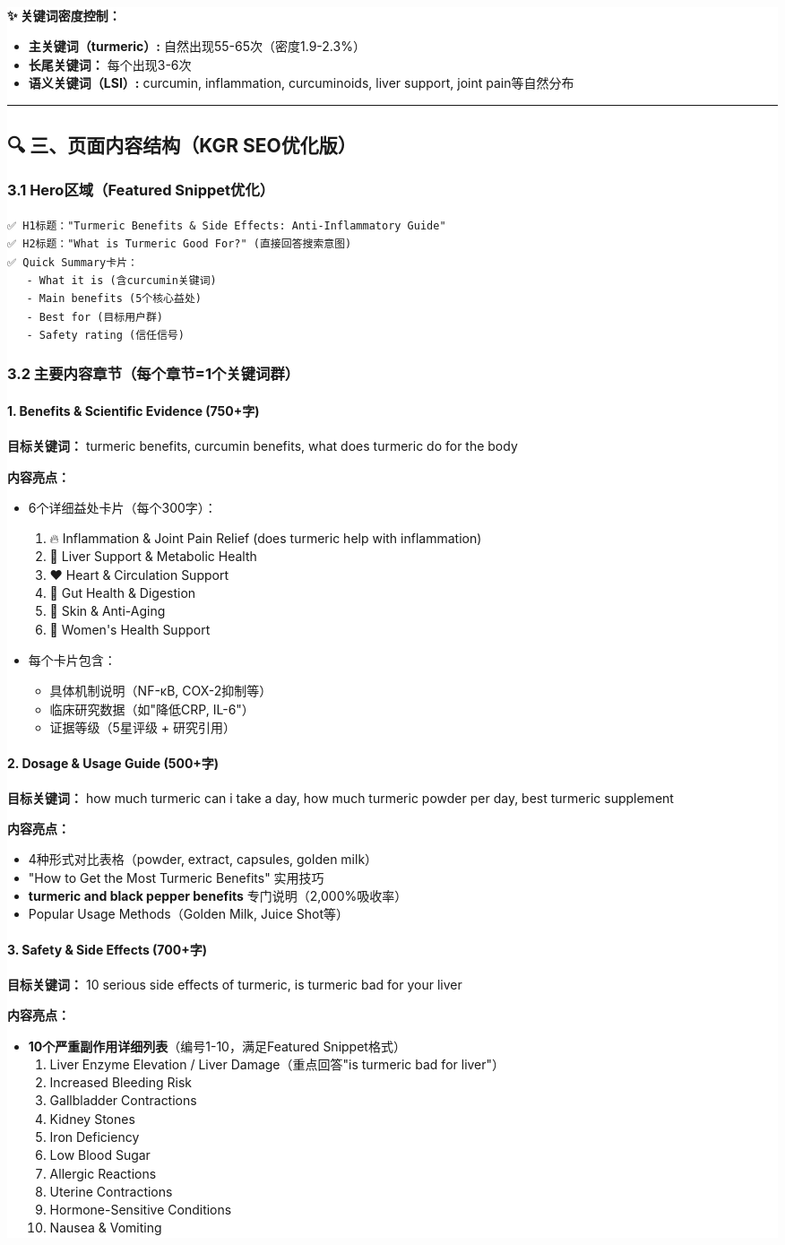 **✨ 关键词密度控制：**
- **主关键词（turmeric）:** 自然出现55-65次（密度1.9-2.3%）
- **长尾关键词：** 每个出现3-6次
- **语义关键词（LSI）:** curcumin, inflammation, curcuminoids, liver support, joint pain等自然分布

---

## 🔍 三、页面内容结构（KGR SEO优化版）

### 3.1 Hero区域（Featured Snippet优化）
```
✅ H1标题："Turmeric Benefits & Side Effects: Anti-Inflammatory Guide"
✅ H2标题："What is Turmeric Good For?" (直接回答搜索意图)
✅ Quick Summary卡片：
   - What it is (含curcumin关键词)
   - Main benefits (5个核心益处)
   - Best for (目标用户群)
   - Safety rating (信任信号)
```

### 3.2 主要内容章节（每个章节=1个关键词群）

#### **1. Benefits & Scientific Evidence (750+字)**
**目标关键词：** turmeric benefits, curcumin benefits, what does turmeric do for the body

**内容亮点：**
- 6个详细益处卡片（每个300字）：
  1. 🔥 Inflammation & Joint Pain Relief (does turmeric help with inflammation)
  2. 🍃 Liver Support & Metabolic Health
  3. ❤️ Heart & Circulation Support
  4. 🦠 Gut Health & Digestion
  5. 🌟 Skin & Anti-Aging
  6. 👩 Women's Health Support

- 每个卡片包含：
  - 具体机制说明（NF-κB, COX-2抑制等）
  - 临床研究数据（如"降低CRP, IL-6"）
  - 证据等级（5星评级 + 研究引用）

#### **2. Dosage & Usage Guide (500+字)**
**目标关键词：** how much turmeric can i take a day, how much turmeric powder per day, best turmeric supplement

**内容亮点：**
- 4种形式对比表格（powder, extract, capsules, golden milk）
- "How to Get the Most Turmeric Benefits" 实用技巧
- **turmeric and black pepper benefits** 专门说明（2,000%吸收率）
- Popular Usage Methods（Golden Milk, Juice Shot等）

#### **3. Safety & Side Effects (700+字)**
**目标关键词：** 10 serious side effects of turmeric, is turmeric bad for your liver

**内容亮点：**
- **10个严重副作用详细列表**（编号1-10，满足Featured Snippet格式）
  1. Liver Enzyme Elevation / Liver Damage（重点回答"is turmeric bad for liver"）
  2. Increased Bleeding Risk
  3. Gallbladder Contractions
  4. Kidney Stones
  5. Iron Deficiency
  6. Low Blood Sugar
  7. Allergic Reactions
  8. Uterine Contractions
  9. Hormone-Sensitive Conditions
  10. Nausea & Vomiting
